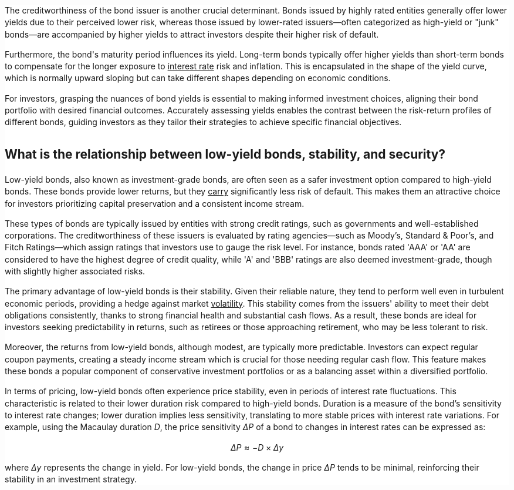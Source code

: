 The creditworthiness of the bond issuer is another crucial determinant. Bonds issued by highly rated entities generally offer lower yields due to their perceived lower risk, whereas those issued by lower-rated issuers—often categorized as high-yield or "junk" bonds—are accompanied by higher yields to attract investors despite their higher risk of default.

Furthermore, the bond's maturity period influences its yield. Long-term bonds typically offer higher yields than short-term bonds to compensate for the longer exposure to [interest rate](/wiki/interest-rate-trading-strategies) risk and inflation. This is encapsulated in the shape of the yield curve, which is normally upward sloping but can take different shapes depending on economic conditions.

For investors, grasping the nuances of bond yields is essential to making informed investment choices, aligning their bond portfolio with desired financial outcomes. Accurately assessing yields enables the contrast between the risk-return profiles of different bonds, guiding investors as they tailor their strategies to achieve specific financial objectives.

## What is the relationship between low-yield bonds, stability, and security?

Low-yield bonds, also known as investment-grade bonds, are often seen as a safer investment option compared to high-yield bonds. These bonds provide lower returns, but they [carry](/wiki/carry-trading) significantly less risk of default. This makes them an attractive choice for investors prioritizing capital preservation and a consistent income stream.

These types of bonds are typically issued by entities with strong credit ratings, such as governments and well-established corporations. The creditworthiness of these issuers is evaluated by rating agencies—such as Moody’s, Standard & Poor’s, and Fitch Ratings—which assign ratings that investors use to gauge the risk level. For instance, bonds rated 'AAA' or 'AA' are considered to have the highest degree of credit quality, while 'A' and 'BBB' ratings are also deemed investment-grade, though with slightly higher associated risks.

The primary advantage of low-yield bonds is their stability. Given their reliable nature, they tend to perform well even in turbulent economic periods, providing a hedge against market [volatility](/wiki/volatility-trading-strategies). This stability comes from the issuers' ability to meet their debt obligations consistently, thanks to strong financial health and substantial cash flows. As a result, these bonds are ideal for investors seeking predictability in returns, such as retirees or those approaching retirement, who may be less tolerant to risk.

Moreover, the returns from low-yield bonds, although modest, are typically more predictable. Investors can expect regular coupon payments, creating a steady income stream which is crucial for those needing regular cash flow. This feature makes these bonds a popular component of conservative investment portfolios or as a balancing asset within a diversified portfolio.

In terms of pricing, low-yield bonds often experience price stability, even in periods of interest rate fluctuations. This characteristic is related to their lower duration risk compared to high-yield bonds. Duration is a measure of the bond’s sensitivity to interest rate changes; lower duration implies less sensitivity, translating to more stable prices with interest rate variations. For example, using the Macaulay duration $D$, the price sensitivity $\Delta P$ of a bond to changes in interest rates can be expressed as: 

$$
\Delta P \approx -D \times \Delta y
$$

where $\Delta y$ represents the change in yield. For low-yield bonds, the change in price $\Delta P$ tends to be minimal, reinforcing their stability in an investment strategy.
